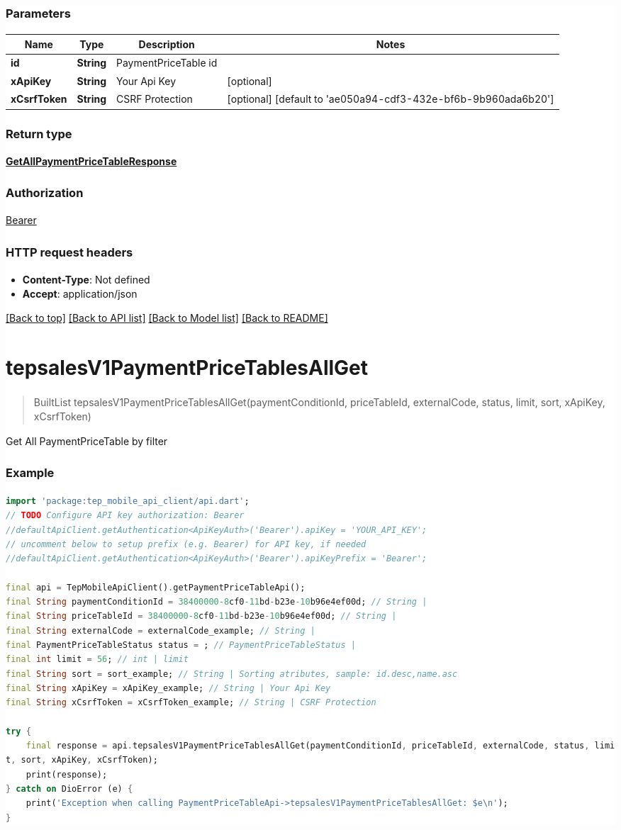 ### Parameters

Name | Type | Description  | Notes
------------- | ------------- | ------------- | -------------
 **id** | **String**| PaymentPriceTable id | 
 **xApiKey** | **String**| Your Api Key | [optional] 
 **xCsrfToken** | **String**| CSRF Protection | [optional] [default to 'ae050a94-cdf3-432e-bf6b-9b960ada6b20']

### Return type

[**GetAllPaymentPriceTableResponse**](GetAllPaymentPriceTableResponse.md)

### Authorization

[Bearer](../README.md#Bearer)

### HTTP request headers

 - **Content-Type**: Not defined
 - **Accept**: application/json

[[Back to top]](#) [[Back to API list]](../README.md#documentation-for-api-endpoints) [[Back to Model list]](../README.md#documentation-for-models) [[Back to README]](../README.md)

# **tepsalesV1PaymentPriceTablesAllGet**
> BuiltList<GetAllPaymentPriceTableResponse> tepsalesV1PaymentPriceTablesAllGet(paymentConditionId, priceTableId, externalCode, status, limit, sort, xApiKey, xCsrfToken)

Get All PaymentPriceTable by filter

### Example
```dart
import 'package:tep_mobile_api_client/api.dart';
// TODO Configure API key authorization: Bearer
//defaultApiClient.getAuthentication<ApiKeyAuth>('Bearer').apiKey = 'YOUR_API_KEY';
// uncomment below to setup prefix (e.g. Bearer) for API key, if needed
//defaultApiClient.getAuthentication<ApiKeyAuth>('Bearer').apiKeyPrefix = 'Bearer';

final api = TepMobileApiClient().getPaymentPriceTableApi();
final String paymentConditionId = 38400000-8cf0-11bd-b23e-10b96e4ef00d; // String | 
final String priceTableId = 38400000-8cf0-11bd-b23e-10b96e4ef00d; // String | 
final String externalCode = externalCode_example; // String | 
final PaymentPriceTableStatus status = ; // PaymentPriceTableStatus | 
final int limit = 56; // int | limit
final String sort = sort_example; // String | Sorting atributes, sample: id.desc,name.asc
final String xApiKey = xApiKey_example; // String | Your Api Key
final String xCsrfToken = xCsrfToken_example; // String | CSRF Protection

try {
    final response = api.tepsalesV1PaymentPriceTablesAllGet(paymentConditionId, priceTableId, externalCode, status, limit, sort, xApiKey, xCsrfToken);
    print(response);
} catch on DioError (e) {
    print('Exception when calling PaymentPriceTableApi->tepsalesV1PaymentPriceTablesAllGet: $e\n');
}
```
